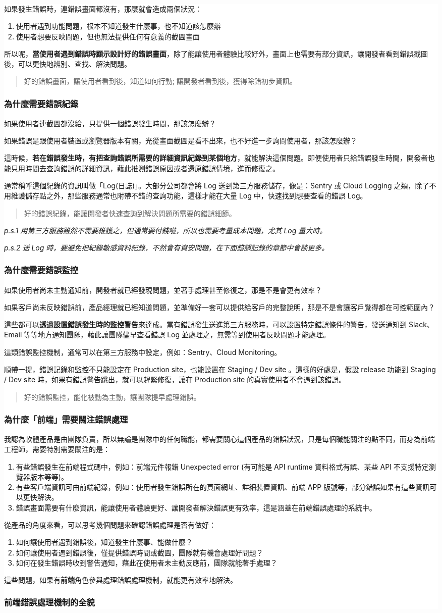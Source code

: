 如果發生錯誤時，連錯誤畫面都沒有，那麼就會造成兩個狀況：

1. 使用者遇到功能問題，根本不知道發生什麼事，也不知道該怎麼辦
2. 使用者想要反映問題，但也無法提供任何有意義的截圖畫面

所以呢，**當使用者遇到錯誤時顯示設計好的錯誤畫面**，除了能讓使用者體驗比較好外，畫面上也需要有部分資訊，讓開發者看到錯誤截圖後，可以更快地辨別、查找、解決問題。

> 好的錯誤畫面，讓使用者看到後，知道如何行動; 讓開發者看到後，獲得除錯初步資訊。

### 為什麼需要錯誤紀錄

如果使用者連截圖都沒給，只提供一個錯誤發生時間，那該怎麼辦？

如果錯誤是跟使用者裝置或瀏覽器版本有關，光從畫面截圖是看不出來，也不好進一步詢問使用者，那該怎麼辦？

這時候，**若在錯誤發生時，有把查詢錯誤所需要的詳細資訊紀錄到某個地方**，就能解決這個問題。即便使用者只給錯誤發生時間，開發者也能只用時間去查詢錯誤的詳細資訊，藉此推測錯誤原因或者還原錯誤情境，進而修復之。

通常稱呼這個紀錄的資訊叫做「Log(日誌)」。大部分公司都會將 Log 送到第三方服務儲存，像是：Sentry 或 Cloud Logging 之類，除了不用維護儲存點之外，那些服務通常也附帶不錯的查詢功能，這樣才能在大量 Log 中，快速找到想要查看的錯誤 Log。

> 好的錯誤紀錄，能讓開發者快速查詢到解決問題所需要的錯誤細節。

_p.s.1 用第三方服務雖然不需要維護之，但通常要付錢啦，所以也需要考量成本問題，尤其 Log 量大時。_

_p.s.2 送 Log 時，要避免把紀錄敏感資料紀錄，不然會有資安問題，在下面錯誤記錄的章節中會談更多。_

### 為什麼需要錯誤監控

如果使用者尚未主動通知前，開發者就已經發現問題，並著手處理甚至修復之，那是不是會更有效率？

如果客戶尚未反映錯誤前，產品經理就已經知道問題，並準備好一套可以提供給客戶的完整說明，那是不是會讓客戶覺得都在可控範圍內？

這些都可以**透過設置錯誤發生時的監控警告**來達成。當有錯誤發生送進第三方服務時，可以設置特定錯誤條件的警告，發送通知到 Slack、Email 等等地方通知團隊，藉此讓團隊儘早查看錯誤 Log 並處理之，無需等到使用者反映問題才能處理。

這類錯誤監控機制，通常可以在第三方服務中設定，例如：Sentry、Cloud Monitoring。

順帶一提，錯誤記錄和監控不只能設定在 Production site，也能設置在 Staging / Dev site 。這樣的好處是，假設 release 功能到 Staging / Dev site 時，如果有錯誤警告跳出，就可以趕緊修復，讓在 Production site 的真實使用者不會遇到該錯誤。

> 好的錯誤監控，能化被動為主動，讓團隊提早處理錯誤。

### 為什麼「前端」需要關注錯誤處理

我認為軟體產品是由團隊負責，所以無論是團隊中的任何職能，都需要關心這個產品的錯誤狀況，只是每個職能關注的點不同，而身為前端工程師，需要特別需要關注的是：

1. 有些錯誤發生在前端程式碼中，例如：前端元件報錯 Unexpected error (有可能是 API runtime 資料格式有誤、某些 API 不支援特定瀏覽器版本等等)。
2. 有些客戶端資訊可由前端紀錄，例如：使用者發生錯誤所在的頁面網址、詳細裝置資訊、前端 APP 版號等，部分錯誤如果有這些資訊可以更快解決。
3. 錯誤畫面需要有什麼資訊，能讓使用者體驗更好、讓開發者解決錯誤更有效率，這是涵蓋在前端錯誤處理的系統中。

從產品的角度來看，可以思考幾個問題來確認錯誤處理是否有做好：

1. 如何讓使用者遇到錯誤後，知道發生什麼事、能做什麼？
2. 如何讓使用者遇到錯誤後，僅提供錯誤時間或截圖，團隊就有機會處理好問題？
3. 如何在發生錯誤時收到警告通知，藉此在使用者未主動反應前，團隊就能著手處理？

這些問題，如果有**前端**角色參與處理錯誤處理機制，就能更有效率地解決。

### 前端錯誤處理機制的全貌
